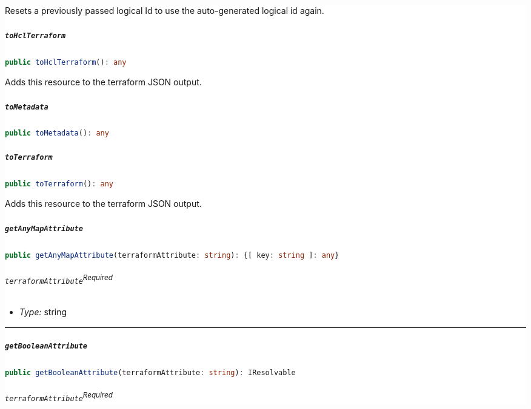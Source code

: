 Resets a previously passed logical Id to use the auto-generated logical id again.

##### `toHclTerraform` <a name="toHclTerraform" id="@cdktf/provider-databricks.dataDatabricksClusters.DataDatabricksClusters.toHclTerraform"></a>

```typescript
public toHclTerraform(): any
```

Adds this resource to the terraform JSON output.

##### `toMetadata` <a name="toMetadata" id="@cdktf/provider-databricks.dataDatabricksClusters.DataDatabricksClusters.toMetadata"></a>

```typescript
public toMetadata(): any
```

##### `toTerraform` <a name="toTerraform" id="@cdktf/provider-databricks.dataDatabricksClusters.DataDatabricksClusters.toTerraform"></a>

```typescript
public toTerraform(): any
```

Adds this resource to the terraform JSON output.

##### `getAnyMapAttribute` <a name="getAnyMapAttribute" id="@cdktf/provider-databricks.dataDatabricksClusters.DataDatabricksClusters.getAnyMapAttribute"></a>

```typescript
public getAnyMapAttribute(terraformAttribute: string): {[ key: string ]: any}
```

###### `terraformAttribute`<sup>Required</sup> <a name="terraformAttribute" id="@cdktf/provider-databricks.dataDatabricksClusters.DataDatabricksClusters.getAnyMapAttribute.parameter.terraformAttribute"></a>

- *Type:* string

---

##### `getBooleanAttribute` <a name="getBooleanAttribute" id="@cdktf/provider-databricks.dataDatabricksClusters.DataDatabricksClusters.getBooleanAttribute"></a>

```typescript
public getBooleanAttribute(terraformAttribute: string): IResolvable
```

###### `terraformAttribute`<sup>Required</sup> <a name="terraformAttribute" id="@cdktf/provider-databricks.dataDatabricksClusters.DataDatabricksClusters.getBooleanAttribute.parameter.terraformAttribute"></a>
